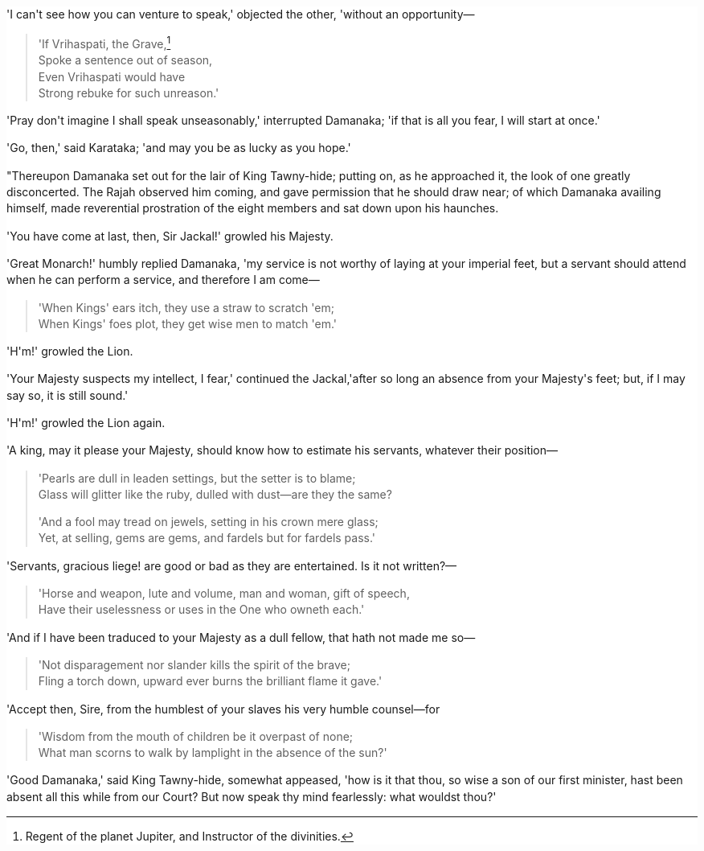 'I can't see how you can venture to speak,' objected the other, 'without an opportunity—

> 'If Vrihaspati, the Grave,[^9]  
> Spoke a sentence out of season,  
> Even Vrihaspati would have  
> Strong rebuke for such unreason.'

'Pray don't imagine I shall speak unseasonably,' interrupted Damanaka; 'if that is all you fear, I will start at once.'

'Go, then,' said Karataka; 'and may you be as lucky as you hope.'

"Thereupon Damanaka set out for the lair of King Tawny-hide; putting on, as he approached it, the look of one greatly disconcerted. The Rajah observed him coming, and gave permission that he should draw near; of which Damanaka availing himself, made reverential prostration of the eight members and sat down upon his haunches.

'You have come at last, then, Sir Jackal!' growled his Majesty.

'Great Monarch!' humbly replied Damanaka, 'my service is not worthy of laying at your imperial feet, but a servant should attend when he can perform a service, and therefore I am come—

> 'When Kings' ears itch, they use a straw to scratch 'em;  
> When Kings' foes plot, they get wise men to match 'em.'

'H'm!' growled the Lion.

'Your Majesty suspects my intellect, I fear,' continued the Jackal,'after so long an absence from your Majesty's feet; but, if I may say so, it is still sound.'

'H'm!' growled the Lion again.

'A king, may it please your Majesty, should know how to estimate his servants, whatever their position—

> 'Pearls are dull in leaden settings, but the setter is to blame;  
> Glass will glitter like the ruby, dulled with dust—are they the same?
>
> 'And a fool may tread on jewels, setting in his crown mere glass;  
> Yet, at selling, gems are gems, and fardels but for fardels pass.'

'Servants, gracious liege! are good or bad as they are entertained. Is it not written?—

> 'Horse and weapon, lute and volume, man and woman, gift of speech,  
> Have their uselessness or uses in the One who owneth each.'

'And if I have been traduced to your Majesty as a dull fellow, that hath not made me so—

> 'Not disparagement nor slander kills the spirit of the brave;  
> Fling a torch down, upward ever burns the brilliant flame it gave.'

'Accept then, Sire, from the humblest of your slaves his very humble counsel—for

> 'Wisdom from the mouth of children be it overpast of none;  
> What man scorns to walk by lamplight in the absence of the sun?'

'Good Damanaka,' said King Tawny-hide, somewhat appeased, 'how is it that thou, so wise a son of our first minister, hast been absent all this while from our Court? But now speak thy mind fearlessly: what wouldst thou?'


[^1]: (Unjun.) The antimony powder used universally by Hindoo women to darken the lids and lashes of the eye. It is applied with a small stick rubbed upon the powder, and a little consequently goes a long way.
[^2]: In the great plains of India the large ant-hills form a marked feature. They are thrown up with great rapidity, and have been seen to rise by a public road to the height of three feet or more in a night or two.
[^3]: The large earthen pot employed to hold water.
[^4]: The white umbrella borne above the heads of Indian rajahs, and especially appropriated to royalty, like the Chowri or Yak-tail.
[^5]: Personified virtue, under the form of the bull of Shiva, and with this title.
[^6]: A writer; a man sprung from a Kshatriya father and a Sudra mother.
[^7]: The labour of the laundry in India is always performed on hard rocks by the river side, and principally by men called "dhobies."
[^8]: (Literally, "with the belly serve the Eater of oblations"—hutáshan), _i.e._, stint thyself to perform the sacrifice.
[^9]: Regent of the planet Jupiter, and Instructor of the divinities.
[^10]: There are no lions in India, excepting that called "the maneless lion," occasionally met with in Guzerat; but they abound to the north-west.
[^11]: Shishupála; he took also the forms of Ravana and of Hiranya Kasipu, to oppose Krishna, who killed him.
[^12]: Gunesh; the deity of prudence. Born from the bathing-water of the Goddess Parvati.
[^13]: The little sea-shell used in India for small change. About 6,000 go to the rupee.
[^14]: A tree growing in Indra's Swerga, which instantly produced whatever was desired.
[^15]: Manu, in his Book III, gives the form of eight different kinds of marriage. This is that without ceremonies, and by mutual consent. The ordinary Hindoo rite is very graceful, and resembles in some points the classic custom. At any time after the "Moonj," or investiture with the sacred thread, the Brahman boy is marriageable, and the girl must not be ten years old. They meet at the bride's house, the laganpatrica or "marriage horoscope" having been previously made out by the astrologer. There they go through the _suptupadi_, walking together three times round a fire, seven steps at each time; then their garments are tied together, and an offering is placed upon the flames, completing the rite. The bride remains at her father's house until the age of twelve or thirteen, when she is claimed by her husband.
[^16]: The ordinary expedient of an incensed husband in the East.
[^17]: These dight protecting deities rank next below the Hindoo Trinity. They are: —1. Indra, the air; 2. Agni, the fire; 3. Chandra, the moon; 4. Surya, the sun; 5. Pavana, the wind; 6. Yama, the lord of justice and of the lower worlds; 7. Varuna, God of the waters; and 8. Kuvera, the master of wealth.
[^18]: This indignity reduced her to the appearance and the miserable status of a widow.
[^19]: Regal authority derives its rights from three sources with the Hindoo authors—viz. Power, Prescription or continuance, and Wisdom.
[^20]: The Greek word _nectar_, and the Sanskrit _amrit_, and alike in their etymology—"the immortal." Both were the food of the undying gods, and the Hindoo deities thus obtained their ambrosia. The Daityas, like the Titans, had waged war upon the divinities (the Suras), and these last betook themselves to Vishnoo for protection. He bade them cast certain medicinal herbs into the "sea of milk;" then taking Mount Mandara for a churning-stick, and the king of the serpents for the twisting-string, the gods began to churn the ocean for nectar. The Daityas themselves aided on promise of sharing in the strength-restoring extract, and stood at the serpent's head while the Suras worked at the tail. The great Vishnoo also took part in the work as a tortoise, upon whose back the mountain whirled round backwards and forwards. Out of the seething flood there came up at the last a figure robed in white—Dhanwantari, the physician of the gods—who bore in his hands the first cup-full of the _amrit_. From the same ocean also rose the ever-lovely Lukshmi,—the marvellous cow, from which all things that could be desired might be milked,—and the kalkût, or poison which stained the neck of Shiva. The nectar thus obtained bestowed new vigour on the wearied gods, and was stored up in the moon, where the lunar rays ripen and perfect it.
[^21]: He is the vehicle and the attendant of Vishnoo, and has a human face with the wings of a bird.
[^22]: Varuna, god of the world of waters. This Deity is regent of the west, and a lord of punishment, holding a noosed cord, wherewith to bind transgressors beneath the sea. His _váhana_, a vehicle, is the great fish _mukur_. The present age (_kalpa_) of the world is called Váráha, or the boar's, and was initiated by Narayen. "When that supreme lord," says the Vishnoo Pooran, "woke and beheld the universe void, knowing that the earth lay hid within the waters, he assumed the body of a wild boar, and plunging in them raised up the earth till it floated upon the waves." The name Narayen, suggestive of the Greek Nereus, denotes Him "whose progress (_ayana_) is upon the face of the waters (_harah_)."
[^23]: Literally, "the other world" (_Paralók_).
[^24]: The lotus resembles our water-lily, but is more varied in form and colour. There are white, red, blue, and yellow varieties.
[^25]: There is a belief, constantly occurring in Hindoo writings, that the elephant's head contains precious stones, resembling pearls. The remorseful monarch alludes to this, and compares his conquest to the slaughter of an elephant, which leaves guilt to the lion, and gives the pearls to some chance hunter.
[^26]: This epithet, "_sarwabhaksha_," and the comparison, are very strong, and suffice to quiet King Tawny-hide's conscience. A Brahman who ate flesh would be like the unclean "_Rákshasas_" or demons.